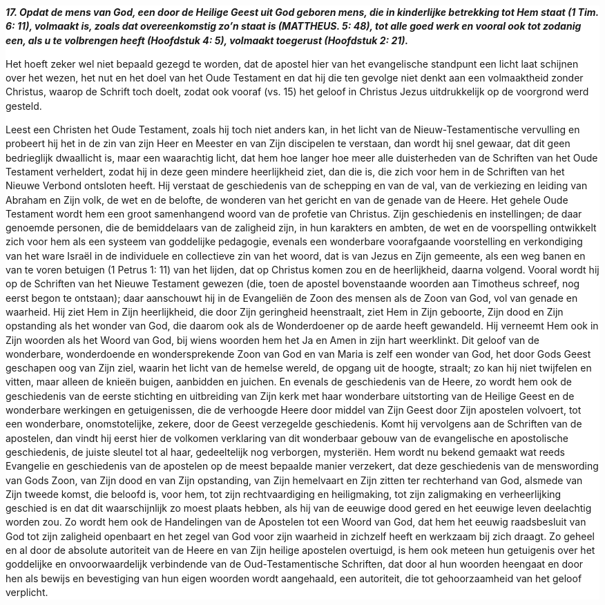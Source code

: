 ***17. Opdat de mens van God, een door de Heilige Geest uit God geboren mens, die in kinderlijke betrekking tot Hem staat (1 Tim. 6: 11), volmaakt is, zoals dat overeenkomstig zo’n staat is (MATTHEUS. 5: 48), tot alle goed werk en vooral ook tot zodanig een, als u te volbrengen heeft (Hoofdstuk 4: 5), volmaakt toegerust (Hoofdstuk 2: 21).***

Het hoeft zeker wel niet bepaald gezegd te worden, dat de apostel hier van het evangelische standpunt een licht laat schijnen over het wezen, het nut en het doel van het Oude Testament en dat hij die ten gevolge niet denkt aan een volmaaktheid zonder Christus, waarop de Schrift toch doelt, zodat ook vooraf (vs. 15) het geloof in Christus Jezus uitdrukkelijk op de voorgrond werd gesteld.

Leest een Christen het Oude Testament, zoals hij toch niet anders kan, in het licht van de Nieuw-Testamentische vervulling en probeert hij het in de zin van zijn Heer en Meester en van Zijn discipelen te verstaan, dan wordt hij snel gewaar, dat dit geen bedrieglijk dwaallicht is, maar een waarachtig licht, dat hem hoe langer hoe meer alle duisterheden van de Schriften van het Oude Testament verheldert, zodat hij in deze geen mindere heerlijkheid ziet, dan die is, die zich voor hem in de Schriften van het Nieuwe Verbond ontsloten heeft. Hij verstaat de geschiedenis van de schepping en van de val, van de verkiezing en leiding van Abraham en Zijn volk, de wet en de belofte, de wonderen van het gericht en van de genade van de Heere. Het gehele Oude Testament wordt hem een groot samenhangend woord van de profetie van Christus. Zijn geschiedenis en instellingen; de daar genoemde personen, die de bemiddelaars van de zaligheid zijn, in hun karakters en ambten, de wet en de voorspelling ontwikkelt zich voor hem als een systeem van goddelijke pedagogie, evenals een wonderbare voorafgaande voorstelling en verkondiging van het ware Israël in de individuele en collectieve zin van het woord, dat is van Jezus en Zijn gemeente, als een weg banen en van te voren betuigen (1 Petrus 1: 11) van het lijden, dat op Christus komen zou en de heerlijkheid, daarna volgend. Vooral wordt hij op de Schriften van het Nieuwe Testament gewezen (die, toen de apostel bovenstaande woorden aan Timotheus schreef, nog eerst begon te ontstaan); daar aanschouwt hij in de Evangeliën de Zoon des mensen als de Zoon van God, vol van genade en waarheid. Hij ziet Hem in Zijn heerlijkheid, die door Zijn geringheid heenstraalt, ziet Hem in Zijn geboorte, Zijn dood en Zijn opstanding als het wonder van God, die daarom ook als de Wonderdoener op de aarde heeft gewandeld. Hij verneemt Hem ook in Zijn woorden als het Woord van God, bij wiens woorden hem het Ja en Amen in zijn hart weerklinkt. Dit geloof van de wonderbare, wonderdoende en wondersprekende Zoon van God en van Maria is zelf een wonder van God, het door Gods Geest geschapen oog van Zijn ziel, waarin het licht van de hemelse wereld, de opgang uit de hoogte, straalt; zo kan hij niet twijfelen en vitten, maar alleen de knieën buigen, aanbidden en juichen. En evenals de geschiedenis van de Heere, zo wordt hem ook de geschiedenis van de eerste stichting en uitbreiding van Zijn kerk met haar wonderbare uitstorting van de Heilige Geest en de wonderbare werkingen en getuigenissen, die de verhoogde Heere door middel van Zijn Geest door Zijn apostelen volvoert, tot een wonderbare, onomstotelijke, zekere, door de Geest verzegelde geschiedenis. Komt hij vervolgens aan de Schriften van de apostelen, dan vindt hij eerst hier de volkomen verklaring van dit wonderbaar gebouw van de evangelische en apostolische geschiedenis, de juiste sleutel tot al haar, gedeeltelijk nog verborgen, mysteriën. Hem wordt nu bekend gemaakt wat reeds Evangelie en geschiedenis van de apostelen op de meest bepaalde manier verzekert, dat deze geschiedenis van de menswording van Gods Zoon, van Zijn dood en van Zijn opstanding, van Zijn hemelvaart en Zijn zitten ter rechterhand van God, alsmede van Zijn tweede komst, die beloofd is, voor hem, tot zijn rechtvaardiging en heiligmaking, tot zijn zaligmaking en verheerlijking geschied is en dat dit waarschijnlijk zo moest plaats hebben, als hij van de eeuwige dood gered en het eeuwige leven deelachtig worden zou. Zo wordt hem ook de Handelingen van de Apostelen tot een Woord van God, dat hem het eeuwig raadsbesluit van God tot zijn zaligheid openbaart en het zegel van God voor zijn waarheid in zichzelf heeft en werkzaam bij zich draagt. Zo geheel en al door de absolute autoriteit van de Heere en van Zijn heilige apostelen overtuigd, is hem ook meteen hun getuigenis over het goddelijke en onvoorwaardelijk verbindende van de Oud-Testamentische Schriften, dat door al hun woorden heengaat en door hen als bewijs en bevestiging van hun eigen woorden wordt aangehaald, een autoriteit, die tot gehoorzaamheid van het geloof verplicht.

